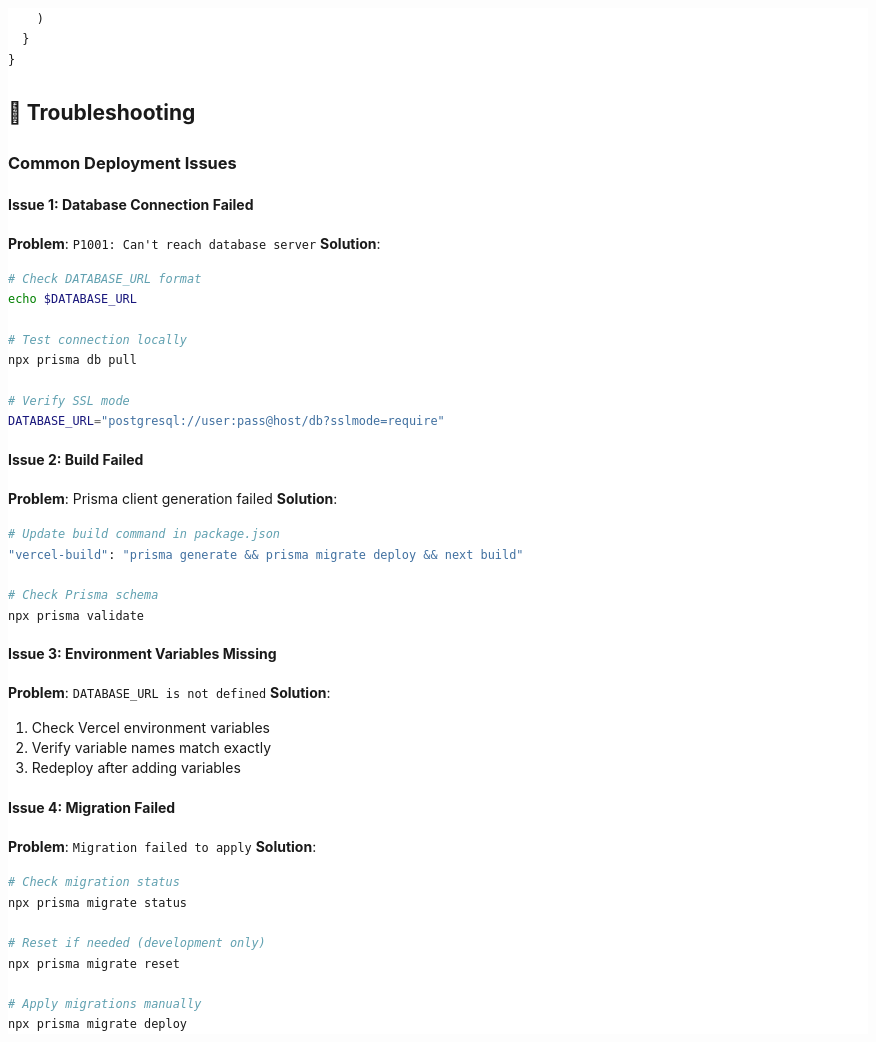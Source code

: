 ```typescript
    )
  }
}
```

## 🔧 Troubleshooting

### Common Deployment Issues

#### Issue 1: Database Connection Failed
**Problem**: `P1001: Can't reach database server`
**Solution**:
```bash
# Check DATABASE_URL format
echo $DATABASE_URL

# Test connection locally
npx prisma db pull

# Verify SSL mode
DATABASE_URL="postgresql://user:pass@host/db?sslmode=require"
```

#### Issue 2: Build Failed
**Problem**: Prisma client generation failed
**Solution**:
```bash
# Update build command in package.json
"vercel-build": "prisma generate && prisma migrate deploy && next build"

# Check Prisma schema
npx prisma validate
```

#### Issue 3: Environment Variables Missing
**Problem**: `DATABASE_URL is not defined`
**Solution**:
1. Check Vercel environment variables
2. Verify variable names match exactly
3. Redeploy after adding variables

#### Issue 4: Migration Failed
**Problem**: `Migration failed to apply`
**Solution**:
```bash
# Check migration status
npx prisma migrate status

# Reset if needed (development only)
npx prisma migrate reset

# Apply migrations manually
npx prisma migrate deploy
```
